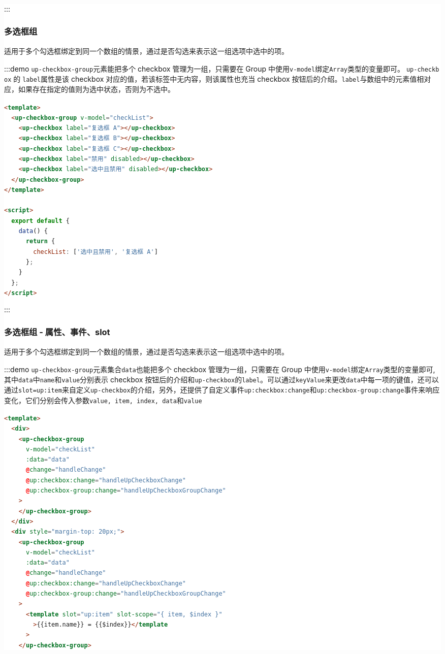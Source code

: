:::

### 多选框组

适用于多个勾选框绑定到同一个数组的情景，通过是否勾选来表示这一组选项中选中的项。

:::demo `up-checkbox-group`元素能把多个 checkbox 管理为一组，只需要在 Group 中使用`v-model`绑定`Array`类型的变量即可。 `up-checkbox` 的 `label`属性是该 checkbox 对应的值，若该标签中无内容，则该属性也充当 checkbox 按钮后的介绍。`label`与数组中的元素值相对应，如果存在指定的值则为选中状态，否则为不选中。

```html
<template>
  <up-checkbox-group v-model="checkList">
    <up-checkbox label="复选框 A"></up-checkbox>
    <up-checkbox label="复选框 B"></up-checkbox>
    <up-checkbox label="复选框 C"></up-checkbox>
    <up-checkbox label="禁用" disabled></up-checkbox>
    <up-checkbox label="选中且禁用" disabled></up-checkbox>
  </up-checkbox-group>
</template>

<script>
  export default {
    data() {
      return {
        checkList: ['选中且禁用', '复选框 A']
      };
    }
  };
</script>
```

:::

### <up-badge value="new">多选框组 - 属性、事件、slot</up-badge>

适用于多个勾选框绑定到同一个数组的情景，通过是否勾选来表示这一组选项中选中的项。

:::demo `up-checkbox-group`元素集合`data`也能把多个 checkbox 管理为一组，只需要在 Group 中使用`v-model`绑定`Array`类型的变量即可,其中`data`中`name`和`value`分别表示 checkbox 按钮后的介绍和`up-checkbox`的`label`。可以通过`keyValue`来更改`data`中每一项的键值，还可以通过`slot=up:item`来自定义`up-checkbox`的介绍，另外，还提供了自定义事件`up:checkbox:change`和`up:checkbox-group:change`事件来响应变化，它们分别会传入参数`value, item, index, data`和`value`

```html
<template>
  <div>
    <up-checkbox-group
      v-model="checkList"
      :data="data"
      @change="handleChange"
      @up:checkbox:change="handleUpCheckboxChange"
      @up:checkbox-group:change="handleUpCheckboxGroupChange"
    >
    </up-checkbox-group>
  </div>
  <div style="margin-top: 20px;">
    <up-checkbox-group
      v-model="checkList"
      :data="data"
      @change="handleChange"
      @up:checkbox:change="handleUpCheckboxChange"
      @up:checkbox-group:change="handleUpCheckboxGroupChange"
    >
      <template slot="up:item" slot-scope="{ item, $index }"
        >{{item.name}} = {{$index}}</template
      >
    </up-checkbox-group>
```